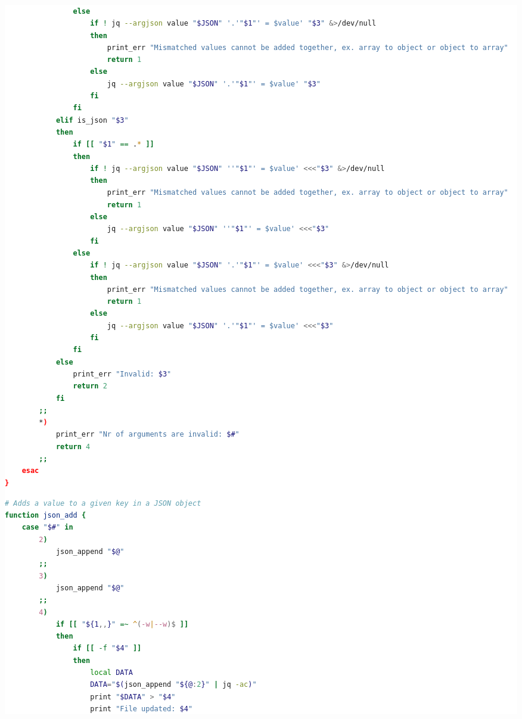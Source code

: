 ```bash
                else
                    if ! jq --argjson value "$JSON" '.'"$1"' = $value' "$3" &>/dev/null
                    then
                        print_err "Mismatched values cannot be added together, ex. array to object or object to array"
                        return 1
                    else
                        jq --argjson value "$JSON" '.'"$1"' = $value' "$3"
                    fi
                fi
            elif is_json "$3"
            then
                if [[ "$1" == .* ]]
                then
                    if ! jq --argjson value "$JSON" ''"$1"' = $value' <<<"$3" &>/dev/null
                    then
                        print_err "Mismatched values cannot be added together, ex. array to object or object to array"
                        return 1
                    else
                        jq --argjson value "$JSON" ''"$1"' = $value' <<<"$3"
                    fi
                else
                    if ! jq --argjson value "$JSON" '.'"$1"' = $value' <<<"$3" &>/dev/null
                    then
                        print_err "Mismatched values cannot be added together, ex. array to object or object to array"
                        return 1
                    else
                        jq --argjson value "$JSON" '.'"$1"' = $value' <<<"$3"
                    fi
                fi
            else
                print_err "Invalid: $3"
                return 2
            fi
        ;;
        *)
            print_err "Nr of arguments are invalid: $#"
            return 4
        ;;
    esac
}
```

```bash
# Adds a value to a given key in a JSON object
function json_add {
    case "$#" in
        2)
            json_append "$@"
        ;;
        3)
            json_append "$@"
        ;;
        4)
            if [[ "${1,,}" =~ ^(-w|--w)$ ]]
            then
                if [[ -f "$4" ]]
                then
                    local DATA
                    DATA="$(json_append "${@:2}" | jq -ac)"
                    print "$DATA" > "$4"
                    print "File updated: $4"
```